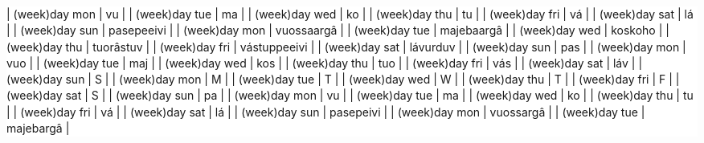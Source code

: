 | (week)day mon | vu |
| (week)day tue | ma |
| (week)day wed | ko |
| (week)day thu | tu |
| (week)day fri | vá |
| (week)day sat | lá |
| (week)day sun | pasepeeivi |
| (week)day mon | vuossaargâ |
| (week)day tue | majebaargâ |
| (week)day wed | koskoho |
| (week)day thu | tuorâstuv |
| (week)day fri | vástuppeeivi |
| (week)day sat | lávurduv |
| (week)day sun | pas |
| (week)day mon | vuo |
| (week)day tue | maj |
| (week)day wed | kos |
| (week)day thu | tuo |
| (week)day fri | vás |
| (week)day sat | láv |
| (week)day sun | S |
| (week)day mon | M |
| (week)day tue | T |
| (week)day wed | W |
| (week)day thu | T |
| (week)day fri | F |
| (week)day sat | S |
| (week)day sun | pa |
| (week)day mon | vu |
| (week)day tue | ma |
| (week)day wed | ko |
| (week)day thu | tu |
| (week)day fri | vá |
| (week)day sat | lá |
| (week)day sun | pasepeivi |
| (week)day mon | vuossargâ |
| (week)day tue | majebargâ |